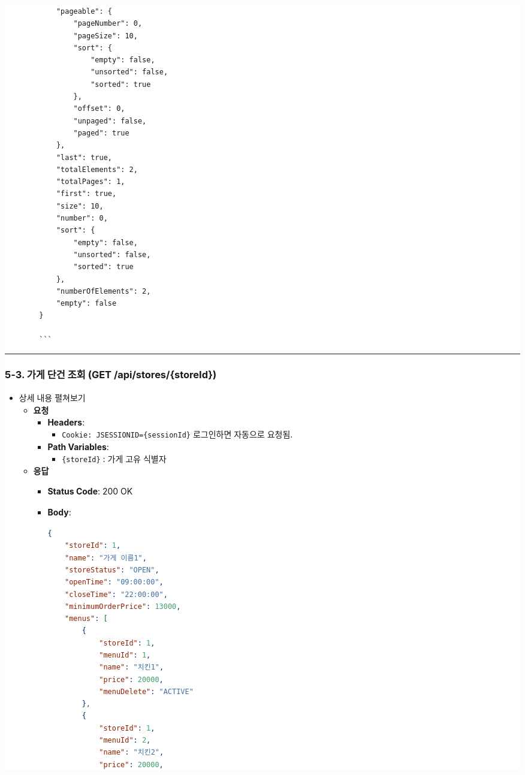                 "pageable": {
                    "pageNumber": 0,
                    "pageSize": 10,
                    "sort": {
                        "empty": false,
                        "unsorted": false,
                        "sorted": true
                    },
                    "offset": 0,
                    "unpaged": false,
                    "paged": true
                },
                "last": true,
                "totalElements": 2,
                "totalPages": 1,
                "first": true,
                "size": 10,
                "number": 0,
                "sort": {
                    "empty": false,
                    "unsorted": false,
                    "sorted": true
                },
                "numberOfElements": 2,
                "empty": false
            }
            
            ```
            
    

---

### **5-3. 가게 단건 조회 (GET /api/stores/{storeId})**

- 상세 내용 펼쳐보기
    - **요청**
        - **Headers**:
            - `Cookie: JSESSIONID={sessionId}` 로그인하면 자동으로 요청됨.
        - **Path Variables**:
            - `{storeId}` : 가게 고유 식별자
    - **응답**
        - **Status Code**: 200 OK
        - **Body**:
            
            ```json
            {
                "storeId": 1,
                "name": "가게 이름1",
                "storeStatus": "OPEN",
                "openTime": "09:00:00",
                "closeTime": "22:00:00",
                "minimumOrderPrice": 13000,
                "menus": [
                    {
                        "storeId": 1,
                        "menuId": 1,
                        "name": "치킨1",
                        "price": 20000,
                        "menuDelete": "ACTIVE"
                    },
                    {
                        "storeId": 1,
                        "menuId": 2,
                        "name": "치킨2",
                        "price": 20000,